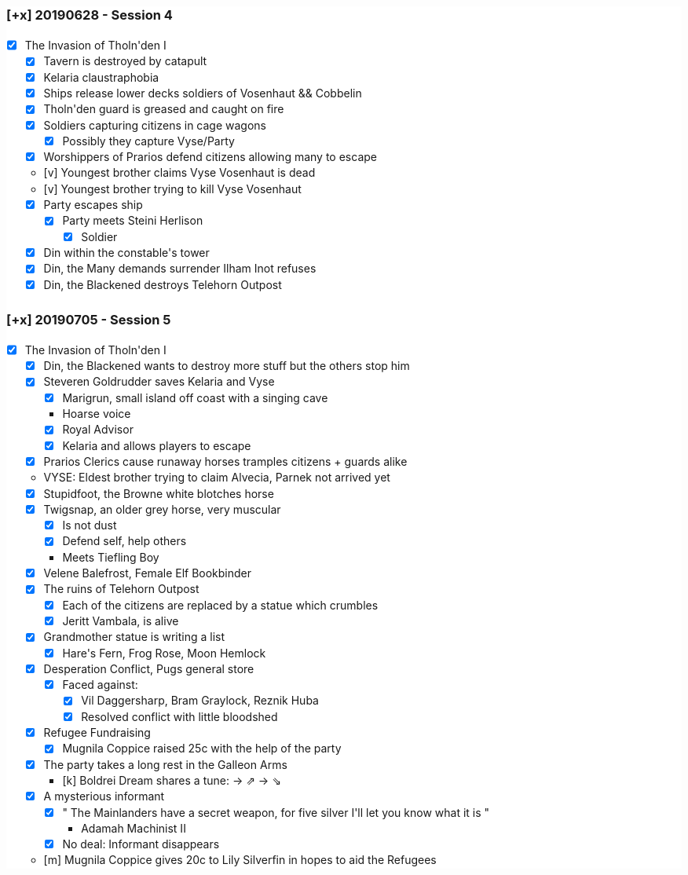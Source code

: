 ### [+x] 20190628 - Session 4
  - [x] The Invasion of Tholn'den I
    - [x] Tavern is destroyed by catapult
    - [x] Kelaria claustraphobia
    - [x] Ships release lower decks soldiers of Vosenhaut && Cobbelin
    - [x] Tholn'den guard is greased and caught on fire
    - [x] Soldiers capturing citizens in cage wagons
      - [x] Possibly they capture Vyse/Party
    - [x] Worshippers of Prarios defend citizens allowing many to escape
    - [v] Youngest brother claims Vyse Vosenhaut is dead
    - [v] Youngest brother trying to kill Vyse Vosenhaut
    - [x] Party escapes ship
      - [x] Party meets Steini Herlison
        - [x] Soldier
    - [x] Din within the constable's tower
    - [x] Din, the Many demands surrender Ilham Inot refuses
    - [x] Din, the Blackened destroys Telehorn Outpost

### [+x] 20190705 - Session 5
  - [x] The Invasion of Tholn'den I
    - [x] Din, the Blackened wants to destroy more stuff but the others stop him
    - [x] Steveren Goldrudder saves Kelaria and Vyse
      - [x] Marigrun, small island off coast with a singing cave
      - Hoarse voice
      - [x] Royal Advisor
      - [x] Kelaria and allows players to escape
    - [x] Prarios Clerics cause runaway horses tramples citizens + guards alike
    - VYSE: Eldest brother trying to claim Alvecia, Parnek not arrived yet
    - [x] Stupidfoot, the Browne white blotches horse
    - [x] Twigsnap, an older grey horse, very muscular
      - [x] Is not dust
      - [x] Defend self, help others
      - Meets Tiefling Boy
    - [x] Velene Balefrost, Female Elf Bookbinder
    - [x] The ruins of Telehorn Outpost
      - [x] Each of the citizens are replaced by a statue which crumbles
      - [x] Jeritt Vambala, is alive
    - [x] Grandmother statue is writing a list
      - [x] Hare's Fern, Frog Rose, Moon Hemlock
    - [x] Desperation Conflict, Pugs general store
      - [x] Faced against:
        - [x] Vil Daggersharp, Bram Graylock, Reznik Huba
        - [x] Resolved conflict with little bloodshed
    - [x] Refugee Fundraising
      - [x] Mugnila Coppice raised 25c with the help of the party
    - [x] The party takes a long rest in the Galleon Arms
      - [k] Boldrei Dream shares a tune: → ⇗ → ⇘
    - [x] A mysterious informant
      - [x] " The Mainlanders have a secret weapon, for five silver I'll let you know what it is "
        - Adamah Machinist II
      - [x] No deal: Informant disappears
    - [m] Mugnila Coppice gives 20c to Lily Silverfin in hopes to aid the Refugees

